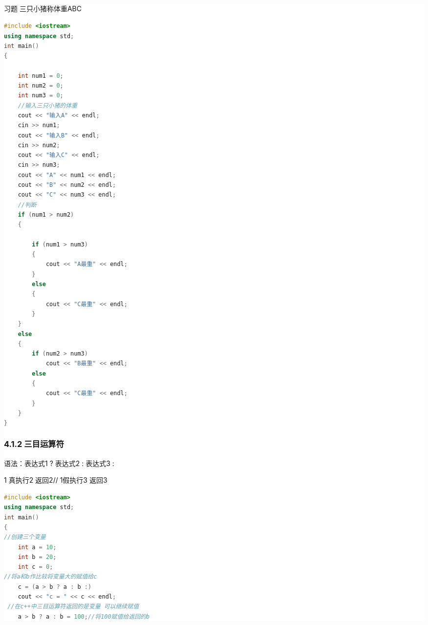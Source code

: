 习题  三只小猪称体重ABC

```c++
#include <iostream>
using namespace std;
int main()
{

    int num1 = 0;
    int num2 = 0;
    int num3 = 0;
    //输入三只小猪的体重
    cout << "输入A" << endl;
    cin >> num1;
    cout << "输入B" << endl;
    cin >> num2;
    cout << "输入C" << endl;
    cin >> num3;
    cout << "A" << num1 << endl;
    cout << "B" << num2 << endl;
    cout << "C" << num3 << endl;
    //判断
    if (num1 > num2)
    {

        if (num1 > num3)
        {
            cout << "A最重" << endl;
        }
        else
        {
            cout << "C最重" << endl;
        }
    }
    else
    {
        if (num2 > num3)
            cout << "B最重" << endl;
        else
        {
            cout << "C最重" << endl;
        }
    }
}
```

### 4.1.2 三目运算符

语法：表达式1    ?   表达式2    :  表达式3  :

1 真执行2 返回2// 1假执行3 返回3

```c++
#include <iostream>
using namespace std;
int main()
{
//创建三个变量
	int a = 10;
	int b = 20;
	int c = 0;
//将a和b作比较将变量大的赋值给c
	c = (a > b ? a : b :)
    cout << "c = " << c << endl;
 //在c++中三目运算符返回的是变量 可以继续赋值
    a > b ? a : b = 100;//将100赋值给返回的b
```